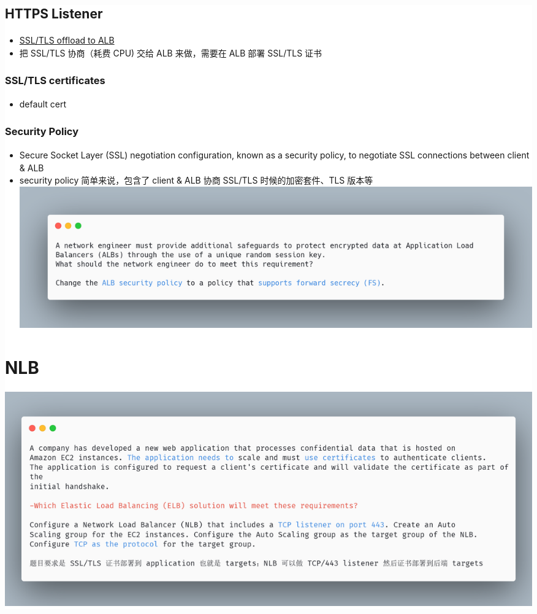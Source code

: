## HTTPS Listener 
- [SSL/TLS offload to ALB](https://docs.aws.amazon.com/elasticloadbalancing/latest/application/create-https-listener.html#describe-ssl-policies)
- 把 SSL/TLS 协商（耗费 CPU) 交给 ALB 来做，需要在 ALB 部署 SSL/TLS 证书
  
### SSL/TLS certificates
- default cert
  
### Security Policy
- Secure Socket Layer (SSL) negotiation configuration, known as a security policy, to negotiate SSL connections between client & ALB
- security policy 简单来说，包含了 client & ALB 协商 SSL/TLS 时候的加密套件、TLS 版本等
![post-ALB-HTTPS-listener-security-policy-example](/assets/img/post-ALB-HTTPS-listener-security-policy-example.png)

# NLB
![post-NLB-tcp-443-ssl-cert-target-ANS-example](/assets/img/post-NLB-tcp-443-ssl-cert-target-ANS-example.png)
